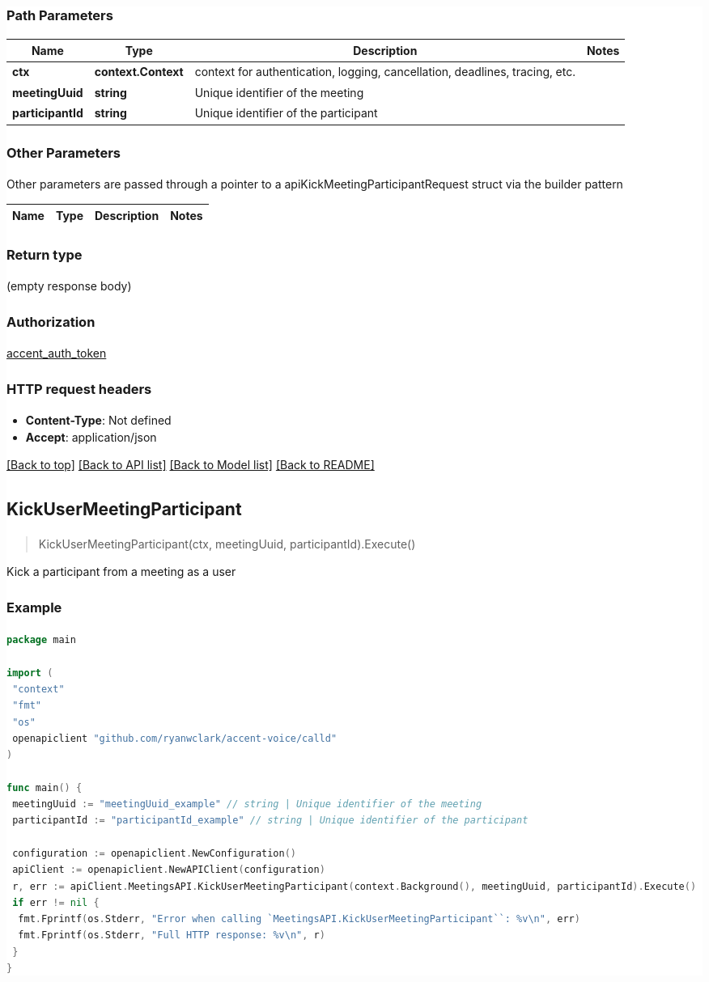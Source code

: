 ### Path Parameters

Name | Type | Description  | Notes
------------- | ------------- | ------------- | -------------
**ctx** | **context.Context** | context for authentication, logging, cancellation, deadlines, tracing, etc.
**meetingUuid** | **string** | Unique identifier of the meeting |
**participantId** | **string** | Unique identifier of the participant |

### Other Parameters

Other parameters are passed through a pointer to a apiKickMeetingParticipantRequest struct via the builder pattern

Name | Type | Description  | Notes
------------- | ------------- | ------------- | -------------

### Return type

 (empty response body)

### Authorization

[accent_auth_token](../README.md#accent_auth_token)

### HTTP request headers

- **Content-Type**: Not defined
- **Accept**: application/json

[[Back to top]](#) [[Back to API list]](../README.md#documentation-for-api-endpoints)
[[Back to Model list]](../README.md#documentation-for-models)
[[Back to README]](../README.md)

## KickUserMeetingParticipant

> KickUserMeetingParticipant(ctx, meetingUuid, participantId).Execute()

Kick a participant from a meeting as a user

### Example

```go
package main

import (
 "context"
 "fmt"
 "os"
 openapiclient "github.com/ryanwclark/accent-voice/calld"
)

func main() {
 meetingUuid := "meetingUuid_example" // string | Unique identifier of the meeting
 participantId := "participantId_example" // string | Unique identifier of the participant

 configuration := openapiclient.NewConfiguration()
 apiClient := openapiclient.NewAPIClient(configuration)
 r, err := apiClient.MeetingsAPI.KickUserMeetingParticipant(context.Background(), meetingUuid, participantId).Execute()
 if err != nil {
  fmt.Fprintf(os.Stderr, "Error when calling `MeetingsAPI.KickUserMeetingParticipant``: %v\n", err)
  fmt.Fprintf(os.Stderr, "Full HTTP response: %v\n", r)
 }
}
```
